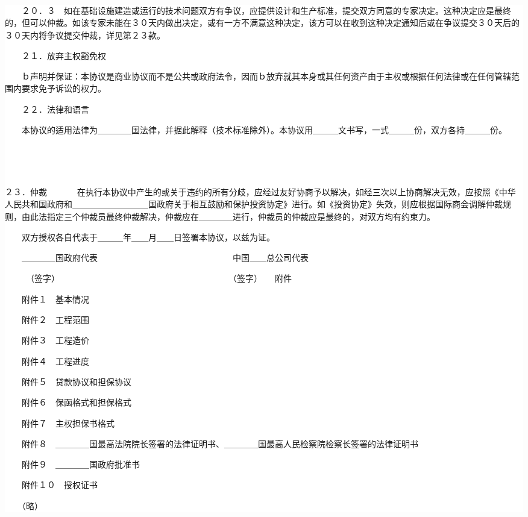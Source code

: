 　　２０．３　如在基础设施建造或运行的技术问题双方有争议，应提供设计和生产标准，提交双方同意的专家决定。这种决定应是最终的，但可以仲裁。如该专家未能在３０天内做出决定，或有一方不满意这种决定，该方可以在收到这种决定通知后或在争议提交３０天后的３０天内将争议提交仲裁，详见第２３款。

　　２１．放弃主权豁免权

　　ｂ声明并保证：本协议是商业协议而不是公共或政府法令，因而ｂ放弃就其本身或其任何资产由于主权或根据任何法律或在任何管辖范围内要求免予诉讼的权力。

　　２２．法律和语言

　　本协议的适用法律为＿＿＿＿国法律，并据此解释（技术标准除外）。本协议用＿＿＿文书写，一式＿＿＿份，双方各持＿＿＿份。

　　

　　

２３．仲裁
　　
　在执行本协议中产生的或关于违约的所有分歧，应经过友好协商予以解决，如经三次以上协商解决无效，应按照《中华人民共和国政府和＿＿＿＿＿＿＿＿＿国政府关于相互鼓励和保护投资协定》进行。如《投资协定》失效，则应根据国际商会调解仲裁规则，由此法指定三个仲裁员最终仲裁解决，仲裁应在＿＿＿＿进行，仲裁员的仲裁应是最终的，对双方均有约束力。

　　双方授权各自代表于＿＿＿年＿＿月＿＿日签署本协议，以兹为证。　　

　　＿＿＿＿国政府代表　　　　　　　　　　　　　　　　中国＿＿总公司代表

　　　（签字）　　　　　　　　　　　　　　　　　　　　　（签字）　　附件

　　附件１　基本情况

　　附件２　工程范围

　　附件３　工程造价

　　附件４　工程进度

　　附件５　贷款协议和担保协议

　　附件６　保函格式和担保格式

　　附件７　主权担保书格式

　　附件８　＿＿＿＿国最高法院院长签署的法律证明书、＿＿＿＿国最高人民检察院检察长签署的法律证明书

　　附件９　＿＿＿＿国政府批准书

　　附件１０　授权证书

　　（略）